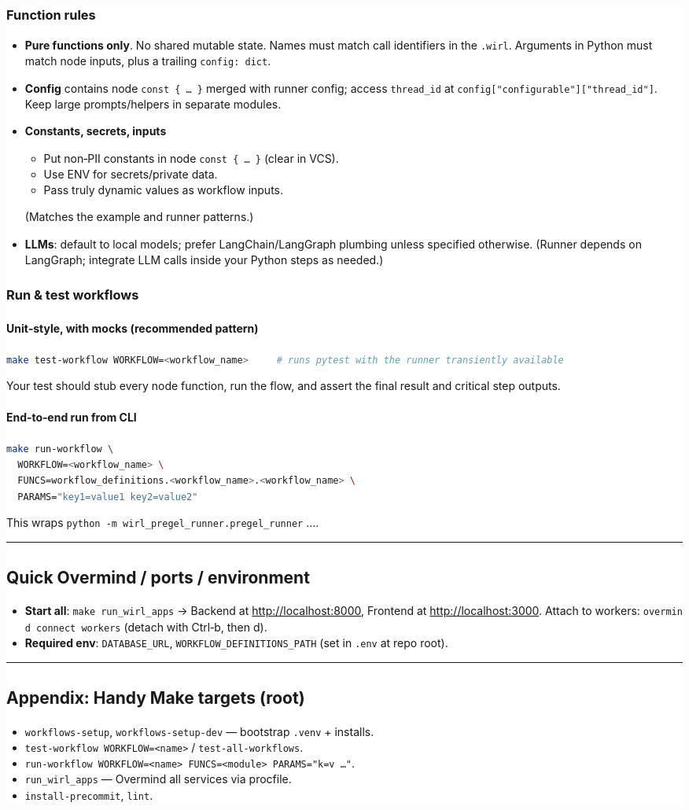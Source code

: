 ### Function rules

- **Pure functions only**. No shared mutable state. Names must match call identifiers in the `.wirl`. Arguments in Python must match node inputs, plus a trailing `config: dict`.
- **Config** contains node `const { … }` merged with runner config; access `thread_id` at `config["configurable"]["thread_id"]`. Keep large prompts/helpers in separate modules.
- **Constants, secrets, inputs**
  - Put non‑PII constants in node `const { … }` (clear in VCS).
  - Use ENV for secrets/private data.
  - Pass truly dynamic values as workflow inputs.

  (Matches the example and runner patterns.)
- **LLMs**: default to local models; prefer LangChain/LangGraph plumbing unless specified otherwise. (Runner depends on LangGraph; integrate LLM calls inside your Python steps as needed.)

### Run & test workflows

#### Unit‑style, with mocks (recommended pattern)

```bash
make test-workflow WORKFLOW=<workflow_name>     # runs pytest with the runner transiently available
```

Your test should stub every node function, run the flow, and assert the final result and critical step outputs.

#### End‑to‑end run from CLI

```bash
make run-workflow \
  WORKFLOW=<workflow_name> \
  FUNCS=workflow_definitions.<workflow_name>.<workflow_name> \
  PARAMS="key1=value1 key2=value2"
```

This wraps `python -m wirl_pregel_runner.pregel_runner` ….

---

## Quick Overmind / ports / environment

- **Start all**: `make run_wirl_apps` → Backend at <http://localhost:8000>, Frontend at <http://localhost:3000>. Attach to workers: `overmind connect workers` (detach with Ctrl‑b, then d).
- **Required env**: `DATABASE_URL`, `WORKFLOW_DEFINITIONS_PATH` (set in `.env` at repo root).

---

## Appendix: Handy Make targets (root)

- `workflows-setup`, `workflows-setup-dev` — bootstrap `.venv` + installs.
- `test-workflow WORKFLOW=<name>` / `test-all-workflows`.
- `run-workflow WORKFLOW=<name> FUNCS=<module> PARAMS="k=v …"`.
- `run_wirl_apps` — Overmind all services via procfile.
- `install-precommit`, `lint`.
